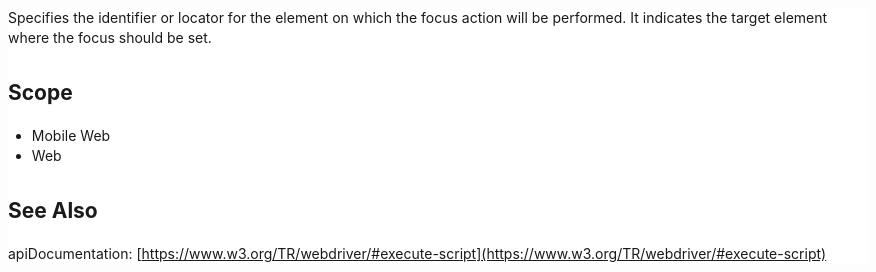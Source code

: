 Specifies the identifier or locator for the element on which the focus action will be performed. 
It indicates the target element where the focus should be set.

## Scope

* Mobile Web
* Web
## See Also

apiDocumentation: [https://www.w3.org/TR/webdriver/#execute-script](https://www.w3.org/TR/webdriver/#execute-script)
